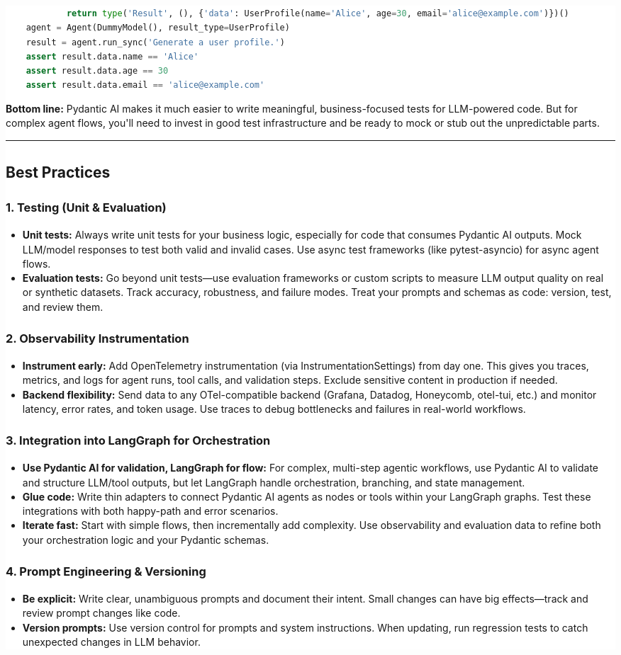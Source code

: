 ```python
            return type('Result', (), {'data': UserProfile(name='Alice', age=30, email='alice@example.com')})()
    agent = Agent(DummyModel(), result_type=UserProfile)
    result = agent.run_sync('Generate a user profile.')
    assert result.data.name == 'Alice'
    assert result.data.age == 30
    assert result.data.email == 'alice@example.com'
```

**Bottom line:**
Pydantic AI makes it much easier to write meaningful, business-focused tests for LLM-powered code. But for complex agent flows, you'll need to invest in good test infrastructure and be ready to mock or stub out the unpredictable parts.

---

## Best Practices

### 1. Testing (Unit & Evaluation)

- **Unit tests:** Always write unit tests for your business logic, especially for code that consumes Pydantic AI outputs. Mock LLM/model responses to test both valid and invalid cases. Use async test frameworks (like pytest-asyncio) for async agent flows.
- **Evaluation tests:** Go beyond unit tests—use evaluation frameworks or custom scripts to measure LLM output quality on real or synthetic datasets. Track accuracy, robustness, and failure modes. Treat your prompts and schemas as code: version, test, and review them.

### 2. Observability Instrumentation

- **Instrument early:** Add OpenTelemetry instrumentation (via InstrumentationSettings) from day one. This gives you traces, metrics, and logs for agent runs, tool calls, and validation steps. Exclude sensitive content in production if needed.
- **Backend flexibility:** Send data to any OTel-compatible backend (Grafana, Datadog, Honeycomb, otel-tui, etc.) and monitor latency, error rates, and token usage. Use traces to debug bottlenecks and failures in real-world workflows.

### 3. Integration into LangGraph for Orchestration

- **Use Pydantic AI for validation, LangGraph for flow:** For complex, multi-step agentic workflows, use Pydantic AI to validate and structure LLM/tool outputs, but let LangGraph handle orchestration, branching, and state management.
- **Glue code:** Write thin adapters to connect Pydantic AI agents as nodes or tools within your LangGraph graphs. Test these integrations with both happy-path and error scenarios.
- **Iterate fast:** Start with simple flows, then incrementally add complexity. Use observability and evaluation data to refine both your orchestration logic and your Pydantic schemas.

### 4. Prompt Engineering & Versioning

- **Be explicit:** Write clear, unambiguous prompts and document their intent. Small changes can have big effects—track and review prompt changes like code.
- **Version prompts:** Use version control for prompts and system instructions. When updating, run regression tests to catch unexpected changes in LLM behavior.
